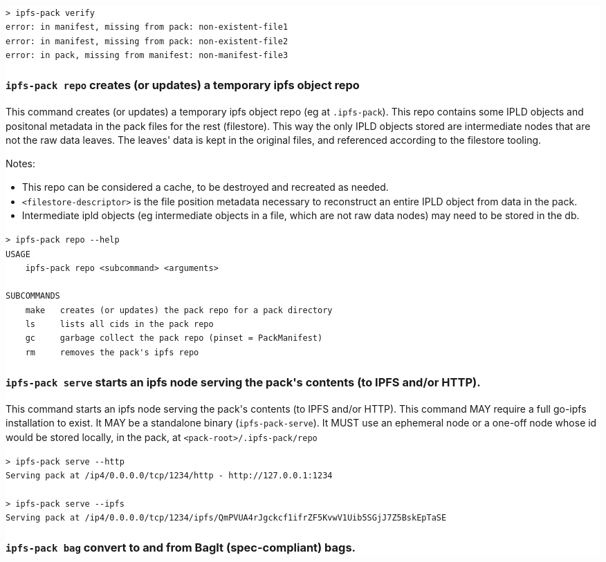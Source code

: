 ```
> ipfs-pack verify
error: in manifest, missing from pack: non-existent-file1
error: in manifest, missing from pack: non-existent-file2
error: in pack, missing from manifest: non-manifest-file3
```

### `ipfs-pack repo` creates (or updates) a temporary ipfs object repo

This command creates (or updates) a temporary ipfs object repo (eg at `.ipfs-pack`). This repo contains some IPLD objects and positonal metadata in the pack files for the rest (filestore). This way the only IPLD objects stored are intermediate nodes that are not the raw data leaves. The leaves' data is kept in the original files, and referenced according to the filestore tooling.

Notes:

- This repo can be considered a cache, to be destroyed and recreated as needed.
- `<filestore-descriptor>` is the file position metadata necessary to reconstruct an entire IPLD object from data in the pack.
- Intermediate ipld objects (eg intermediate objects in a file, which are not raw data nodes) may need to be stored in the db.

```
> ipfs-pack repo --help
USAGE
    ipfs-pack repo <subcommand> <arguments>

SUBCOMMANDS
    make   creates (or updates) the pack repo for a pack directory
    ls     lists all cids in the pack repo
    gc     garbage collect the pack repo (pinset = PackManifest)
    rm     removes the pack's ipfs repo
```


### `ipfs-pack serve` starts an ipfs node serving the pack's contents (to IPFS and/or HTTP).

This command starts an ipfs node serving the pack's contents (to IPFS and/or HTTP). This command MAY require a full go-ipfs installation to exist. It MAY be a standalone binary (`ipfs-pack-serve`). It MUST use an ephemeral node or a one-off node whose id would be stored locally, in the pack, at `<pack-root>/.ipfs-pack/repo`

```
> ipfs-pack serve --http
Serving pack at /ip4/0.0.0.0/tcp/1234/http - http://127.0.0.1:1234

> ipfs-pack serve --ipfs
Serving pack at /ip4/0.0.0.0/tcp/1234/ipfs/QmPVUA4rJgckcf1ifrZF5KvwV1Uib5SGjJ7Z5BskEpTaSE
```

### `ipfs-pack bag` convert to and from BagIt (spec-compliant) bags.
